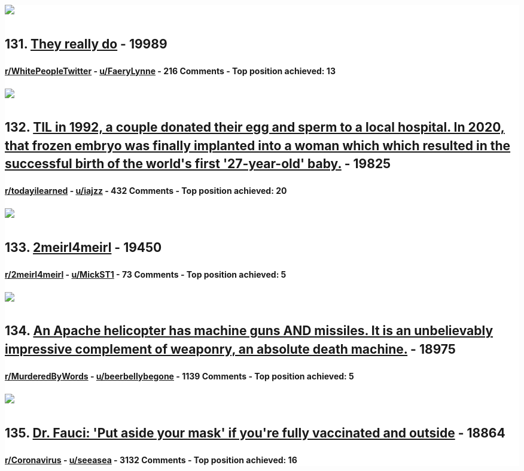 <a href="https://i.redd.it/k1o978rkfzy61.jpg"><img src="https://b.thumbs.redditmedia.com/szZDz1Rnr6lKBk7IERON9hKKF1Zu-33Ickn7uM3joZQ.jpg"></img></a>

## 131. [They really do](http://reddit.com/r/WhitePeopleTwitter/comments/nbsxgw/they_really_do/) - 19989
#### [r/WhitePeopleTwitter](http://reddit.com/r/WhitePeopleTwitter) - [u/FaeryLynne](http://reddit.com/u/FaeryLynne) - 216 Comments - Top position achieved: 13

<a href="https://i.redd.it/9dmu6dinpyy61.jpg"><img src="https://b.thumbs.redditmedia.com/d-3_HwleH985T5ZhhRqPyp0zPYL-VUKpQVssxaQTIsE.jpg"></img></a>

## 132. [TIL in 1992, a couple donated their egg and sperm to a local hospital. In 2020, that frozen embryo was finally implanted into a woman which which resulted in the successful birth of the world's first '27-year-old' baby.](http://reddit.com/r/todayilearned/comments/nbegh3/til_in_1992_a_couple_donated_their_egg_and_sperm/) - 19825
#### [r/todayilearned](http://reddit.com/r/todayilearned) - [u/iajzz](http://reddit.com/u/iajzz) - 432 Comments - Top position achieved: 20

<a href="https://www.thedailytimes.com/news/knoxville-woman-gives-birth-to-embryo-frozen-27-years-ago/article_3efd094f-0a55-5f90-98c3-e7747ca236ec.html"><img src="https://b.thumbs.redditmedia.com/hgQgFfRIFp3-IwO_UCbwN8vQnCShHvERDBS3UYMbgDQ.jpg"></img></a>

## 133. [2meirl4meirl](http://reddit.com/r/2meirl4meirl/comments/nbu7ya/2meirl4meirl/) - 19450
#### [r/2meirl4meirl](http://reddit.com/r/2meirl4meirl) - [u/MickST1](http://reddit.com/u/MickST1) - 73 Comments - Top position achieved: 5

<a href="https://i.redd.it/9c7wh1rqzyy61.jpg"><img src="https://a.thumbs.redditmedia.com/5L94GLTrOs3XSYvLz-rVuppmEBG22dgAezp88pEG338.jpg"></img></a>

## 134. [An Apache helicopter has machine guns AND missiles. It is an unbelievably impressive complement of weaponry, an absolute death machine.](http://reddit.com/r/MurderedByWords/comments/nbdnmv/an_apache_helicopter_has_machine_guns_and/) - 18975
#### [r/MurderedByWords](http://reddit.com/r/MurderedByWords) - [u/beerbellybegone](http://reddit.com/u/beerbellybegone) - 1139 Comments - Top position achieved: 5

<a href="https://i.redd.it/4rylg8279vy61.png"><img src="https://b.thumbs.redditmedia.com/NYvsDEzLLPzy10kr1AdDUc23q-BPlGk7HNqIqcrlmdk.jpg"></img></a>

## 135. [Dr. Fauci: 'Put aside your mask' if you're fully vaccinated and outside](http://reddit.com/r/Coronavirus/comments/nbi105/dr_fauci_put_aside_your_mask_if_youre_fully/) - 18864
#### [r/Coronavirus](http://reddit.com/r/Coronavirus) - [u/seeasea](http://reddit.com/u/seeasea) - 3132 Comments - Top position achieved: 16
